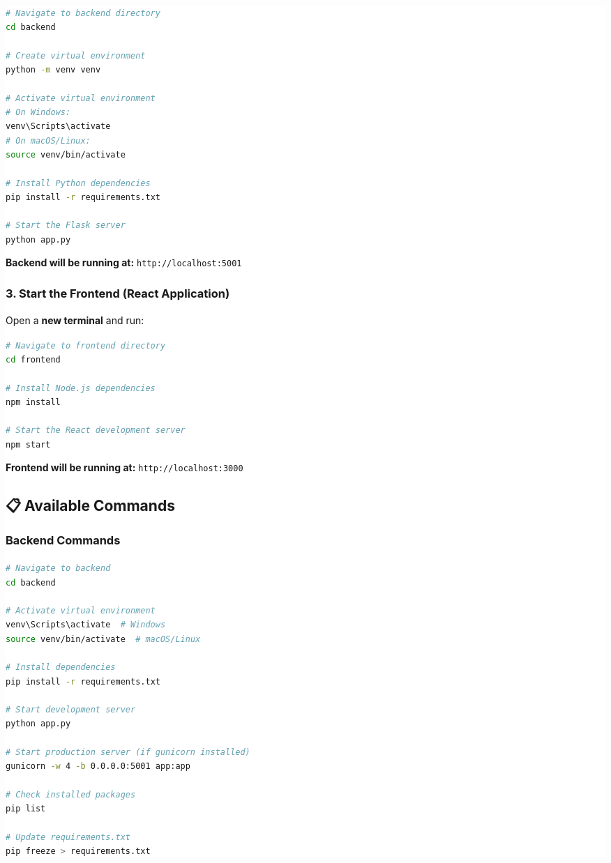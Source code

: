 ```bash
# Navigate to backend directory
cd backend

# Create virtual environment
python -m venv venv

# Activate virtual environment
# On Windows:
venv\Scripts\activate
# On macOS/Linux:
source venv/bin/activate

# Install Python dependencies
pip install -r requirements.txt

# Start the Flask server
python app.py
```

**Backend will be running at:** `http://localhost:5001`

### 3. Start the Frontend (React Application)

Open a **new terminal** and run:

```bash
# Navigate to frontend directory
cd frontend

# Install Node.js dependencies
npm install

# Start the React development server
npm start
```

**Frontend will be running at:** `http://localhost:3000`

## 📋 Available Commands

### Backend Commands

```bash
# Navigate to backend
cd backend

# Activate virtual environment
venv\Scripts\activate  # Windows
source venv/bin/activate  # macOS/Linux

# Install dependencies
pip install -r requirements.txt

# Start development server
python app.py

# Start production server (if gunicorn installed)
gunicorn -w 4 -b 0.0.0.0:5001 app:app

# Check installed packages
pip list

# Update requirements.txt
pip freeze > requirements.txt
```
